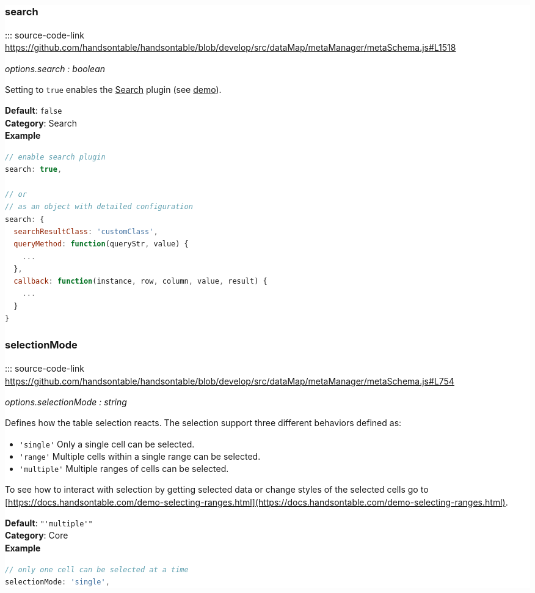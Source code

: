 
### search
::: source-code-link https://github.com/handsontable/handsontable/blob/develop/src/dataMap/metaManager/metaSchema.js#L1518


_options.search : boolean_

Setting to `true` enables the [Search](./search/) plugin (see [demo](https://docs.handsontable.com/demo-search-for-values.html)).

**Default**: <code>false</code>  
**Category**: Search  
**Example**  
```js
// enable search plugin
search: true,

// or
// as an object with detailed configuration
search: {
  searchResultClass: 'customClass',
  queryMethod: function(queryStr, value) {
    ...
  },
  callback: function(instance, row, column, value, result) {
    ...
  }
}
```


### selectionMode
::: source-code-link https://github.com/handsontable/handsontable/blob/develop/src/dataMap/metaManager/metaSchema.js#L754


_options.selectionMode : string_

Defines how the table selection reacts. The selection support three different behaviors defined as:
 * `'single'` Only a single cell can be selected.
 * `'range'` Multiple cells within a single range can be selected.
 * `'multiple'` Multiple ranges of cells can be selected.

To see how to interact with selection by getting selected data or change styles of the selected cells go to
[https://docs.handsontable.com/demo-selecting-ranges.html](https://docs.handsontable.com/demo-selecting-ranges.html).

**Default**: <code>&quot;&#x27;multiple&#x27;&quot;</code>  
**Category**: Core  
**Example**  
```js
// only one cell can be selected at a time
selectionMode: 'single',
```
